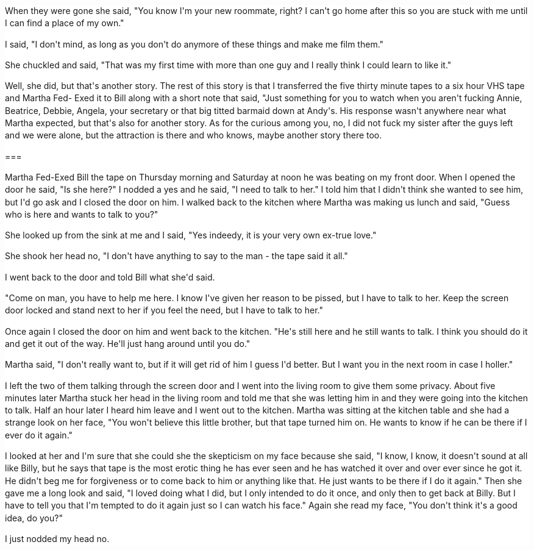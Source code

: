 When they were gone she said, "You know I'm your new roommate, right? I can't go home after this so you are stuck with me until I can find a place of my own." 

I said, "I don't mind, as long as you don't do anymore of these things and make me film them." 

She chuckled and said, "That was my first time with more than one guy and I really think I could learn to like it." 

Well, she did, but that's another story. The rest of this story is that I transferred the five thirty minute tapes to a six hour VHS tape and Martha Fed- Exed it to Bill along with a short note that said, "Just something for you to watch when you aren't fucking Annie, Beatrice, Debbie, Angela, your secretary or that big titted barmaid down at Andy's. His response wasn't anywhere near what Martha expected, but that's also for another story. As for the curious among you, no, I did not fuck my sister after the guys left and we were alone, but the attraction is there and who knows, maybe another story there too.  

===

Martha Fed-Exed Bill the tape on Thursday morning and Saturday at noon he was beating on my front door. When I opened the door he said, "Is she here?" I nodded a yes and he said, "I need to talk to her." I told him that I didn't think she wanted to see him, but I'd go ask and I closed the door on him. I walked back to the kitchen where Martha was making us lunch and said, "Guess who is here and wants to talk to you?" 

She looked up from the sink at me and I said, "Yes indeedy, it is your very own ex-true love." 

She shook her head no, "I don't have anything to say to the man - the tape said it all." 

I went back to the door and told Bill what she'd said. 

"Come on man, you have to help me here. I know I've given her reason to be pissed, but I have to talk to her. Keep the screen door locked and stand next to her if you feel the need, but I have to talk to her." 

Once again I closed the door on him and went back to the kitchen. "He's still here and he still wants to talk. I think you should do it and get it out of the way. He'll just hang around until you do." 

Martha said, "I don't really want to, but if it will get rid of him I guess I'd better. But I want you in the next room in case I holler." 

I left the two of them talking through the screen door and I went into the living room to give them some privacy. About five minutes later Martha stuck her head in the living room and told me that she was letting him in and they were going into the kitchen to talk. Half an hour later I heard him leave and I went out to the kitchen. Martha was sitting at the kitchen table and she had a strange look on her face, "You won't believe this little brother, but that tape turned him on. He wants to know if he can be there if I ever do it again." 

I looked at her and I'm sure that she could she the skepticism on my face because she said, "I know, I know, it doesn't sound at all like Billy, but he says that tape is the most erotic thing he has ever seen and he has watched it over and over ever since he got it. He didn't beg me for forgiveness or to come back to him or anything like that. He just wants to be there if I do it again." Then she gave me a long look and said, "I loved doing what I did, but I only intended to do it once, and only then to get back at Billy. But I have to tell you that I'm tempted to do it again just so I can watch his face." Again she read my face, "You don't think it's a good idea, do you?" 

I just nodded my head no. 
